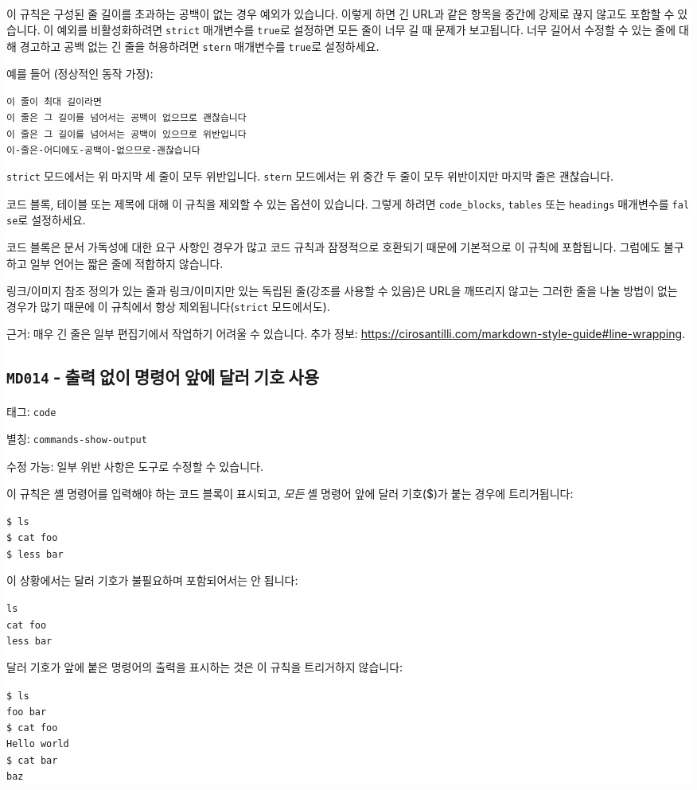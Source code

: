 이 규칙은 구성된 줄 길이를 초과하는 공백이 없는 경우 예외가 있습니다. 이렇게 하면 긴 URL과 같은 항목을 중간에 강제로 끊지 않고도 포함할 수 있습니다. 이 예외를 비활성화하려면 `strict` 매개변수를 `true`로 설정하면 모든 줄이 너무 길 때 문제가 보고됩니다. 너무 길어서 수정할 수 있는 줄에 대해 경고하고 공백 없는 긴 줄을 허용하려면 `stern` 매개변수를 `true`로 설정하세요.

예를 들어 (정상적인 동작 가정):

```markdown
이 줄이 최대 길이라면
이 줄은 그 길이를 넘어서는 공백이 없으므로 괜찮습니다
이 줄은 그 길이를 넘어서는 공백이 있으므로 위반입니다
이-줄은-어디에도-공백이-없으므로-괜찮습니다
```

`strict` 모드에서는 위 마지막 세 줄이 모두 위반입니다. `stern` 모드에서는 위 중간 두 줄이 모두 위반이지만 마지막 줄은 괜찮습니다.

코드 블록, 테이블 또는 제목에 대해 이 규칙을 제외할 수 있는 옵션이 있습니다. 그렇게 하려면 `code_blocks`, `tables` 또는 `headings` 매개변수를 `false`로 설정하세요.

코드 블록은 문서 가독성에 대한 요구 사항인 경우가 많고 코드 규칙과 잠정적으로 호환되기 때문에 기본적으로 이 규칙에 포함됩니다. 그럼에도 불구하고 일부 언어는 짧은 줄에 적합하지 않습니다.

링크/이미지 참조 정의가 있는 줄과 링크/이미지만 있는 독립된 줄(강조를 사용할 수 있음)은 URL을 깨뜨리지 않고는 그러한 줄을 나눌 방법이 없는 경우가 많기 때문에 이 규칙에서 항상 제외됩니다(`strict` 모드에서도).

근거: 매우 긴 줄은 일부 편집기에서 작업하기 어려울 수 있습니다. 추가 정보: <https://cirosantilli.com/markdown-style-guide#line-wrapping>.

<a name="md014"></a>

## `MD014` - 출력 없이 명령어 앞에 달러 기호 사용

태그: `code`

별칭: `commands-show-output`

수정 가능: 일부 위반 사항은 도구로 수정할 수 있습니다.

이 규칙은 셸 명령어를 입력해야 하는 코드 블록이 표시되고, *모든* 셸 명령어 앞에 달러 기호($)가 붙는 경우에 트리거됩니다:



```markdown
$ ls
$ cat foo
$ less bar
```



이 상황에서는 달러 기호가 불필요하며 포함되어서는 안 됩니다:

```markdown
ls
cat foo
less bar
```

달러 기호가 앞에 붙은 명령어의 출력을 표시하는 것은 이 규칙을 트리거하지 않습니다:

```markdown
$ ls
foo bar
$ cat foo
Hello world
$ cat bar
baz
```
